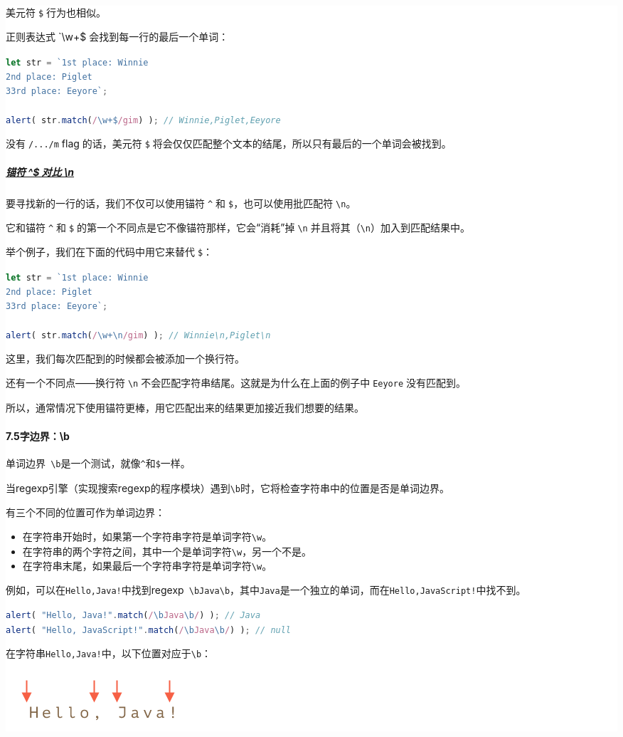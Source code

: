 美元符 `$` 行为也相似。

正则表达式 `\w+$ 会找到每一行的最后一个单词：

```javascript
let str = `1st place: Winnie
2nd place: Piglet
33rd place: Eeyore`;

alert( str.match(/\w+$/gim) ); // Winnie,Piglet,Eeyore
```

没有 `/.../m` flag 的话，美元符 `$` 将会仅仅匹配整个文本的结尾，所以只有最后的一个单词会被找到。

##### [锚符 ^$ 对比 \n](https://zh.javascript.info/regexp-multiline-mode#mao-fu-dui-bi-n)

要寻找新的一行的话，我们不仅可以使用锚符 `^` 和 `$`，也可以使用批匹配符 `\n`。

它和锚符 `^` 和 `$` 的第一个不同点是它不像锚符那样，它会“消耗”掉 `\n` 并且将其（`\n`）加入到匹配结果中。

举个例子，我们在下面的代码中用它来替代 `$`：

```javascript
let str = `1st place: Winnie
2nd place: Piglet
33rd place: Eeyore`;

alert( str.match(/\w+\n/gim) ); // Winnie\n,Piglet\n
```

这里，我们每次匹配到的时候都会被添加一个换行符。

还有一个不同点——换行符 `\n` 不会匹配字符串结尾。这就是为什么在上面的例子中 `Eeyore` 没有匹配到。

所以，通常情况下使用锚符更棒，用它匹配出来的结果更加接近我们想要的结果。

#### 7.5字边界：\b

单词边界` \b`是一个测试，就像`^`和`$`一样。

当regexp引擎（实现搜索regexp的程序模块）遇到`\b`时，它将检查字符串中的位置是否是单词边界。

有三个不同的位置可作为单词边界：

- 在字符串开始时，如果第一个字符串字符是单词字符`\w`。
- 在字符串的两个字符之间，其中一个是单词字符`\w`，另一个不是。
- 在字符串末尾，如果最后一个字符串字符是单词字符`\w`。

例如，可以在`Hello,Java!`中找到regexp` \bJava\b`，其中`Java`是一个独立的单词，而在`Hello,JavaScript!`中找不到。

```javascript
alert( "Hello, Java!".match(/\bJava\b/) ); // Java
alert( "Hello, JavaScript!".match(/\bJava\b/) ); // null
```

在字符串`Hello,Java!`中，以下位置对应于`\b`：

![image-20191223172356863](第七章.assets/image-20191223172356863.png)
